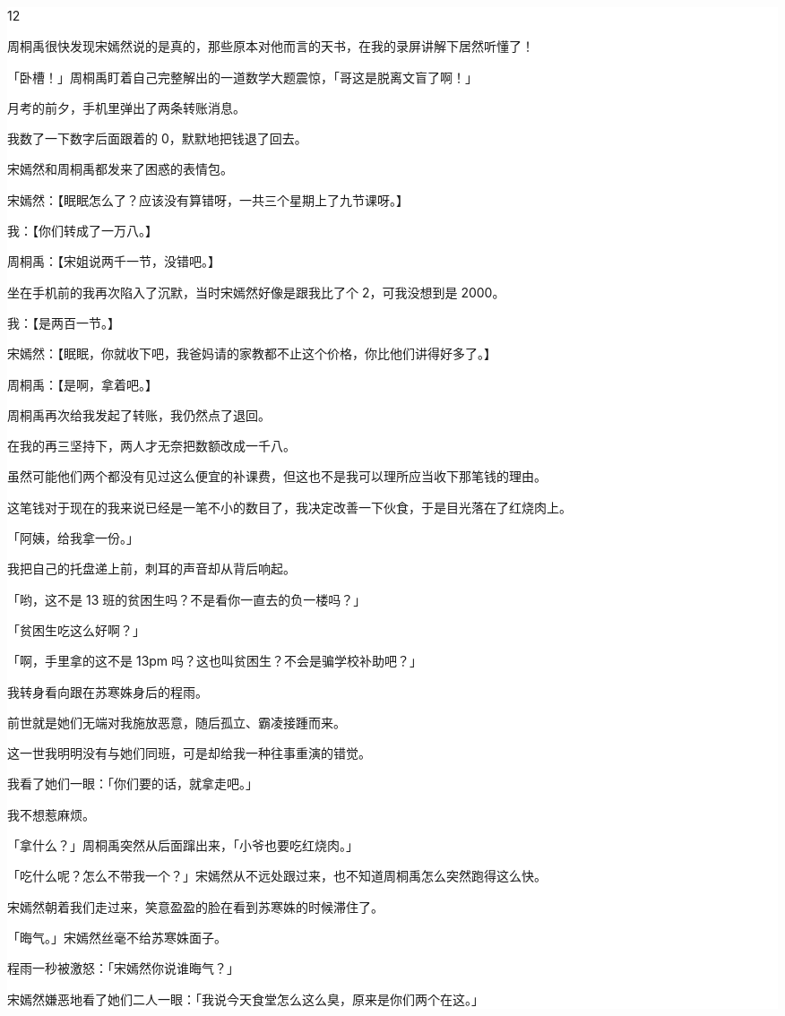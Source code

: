 12

周桐禹很快发现宋嫣然说的是真的，那些原本对他而言的天书，在我的录屏讲解下居然听懂了！

「卧槽！」周桐禹盯着自己完整解出的一道数学大题震惊，「哥这是脱离文盲了啊！」

月考的前夕，手机里弹出了两条转账消息。

我数了一下数字后面跟着的 0，默默地把钱退了回去。

宋嫣然和周桐禹都发来了困惑的表情包。

宋嫣然：【眠眠怎么了？应该没有算错呀，一共三个星期上了九节课呀。】

我：【你们转成了一万八。】

周桐禹：【宋姐说两千一节，没错吧。】

坐在手机前的我再次陷入了沉默，当时宋嫣然好像是跟我比了个 2，可我没想到是 2000。

我：【是两百一节。】

宋嫣然：【眠眠，你就收下吧，我爸妈请的家教都不止这个价格，你比他们讲得好多了。】

周桐禹：【是啊，拿着吧。】

周桐禹再次给我发起了转账，我仍然点了退回。

在我的再三坚持下，两人才无奈把数额改成一千八。

虽然可能他们两个都没有见过这么便宜的补课费，但这也不是我可以理所应当收下那笔钱的理由。

这笔钱对于现在的我来说已经是一笔不小的数目了，我决定改善一下伙食，于是目光落在了红烧肉上。

「阿姨，给我拿一份。」

我把自己的托盘递上前，刺耳的声音却从背后响起。

「哟，这不是 13 班的贫困生吗？不是看你一直去的负一楼吗？」

「贫困生吃这么好啊？」

「啊，手里拿的这不是 13pm 吗？这也叫贫困生？不会是骗学校补助吧？」

我转身看向跟在苏寒姝身后的程雨。

前世就是她们无端对我施放恶意，随后孤立、霸凌接踵而来。

这一世我明明没有与她们同班，可是却给我一种往事重演的错觉。

我看了她们一眼：「你们要的话，就拿走吧。」

我不想惹麻烦。

「拿什么？」周桐禹突然从后面蹿出来，「小爷也要吃红烧肉。」

「吃什么呢？怎么不带我一个？」宋嫣然从不远处跟过来，也不知道周桐禹怎么突然跑得这么快。

宋嫣然朝着我们走过来，笑意盈盈的脸在看到苏寒姝的时候滞住了。

「晦气。」宋嫣然丝毫不给苏寒姝面子。

程雨一秒被激怒：「宋嫣然你说谁晦气？」

宋嫣然嫌恶地看了她们二人一眼：「我说今天食堂怎么这么臭，原来是你们两个在这。」

